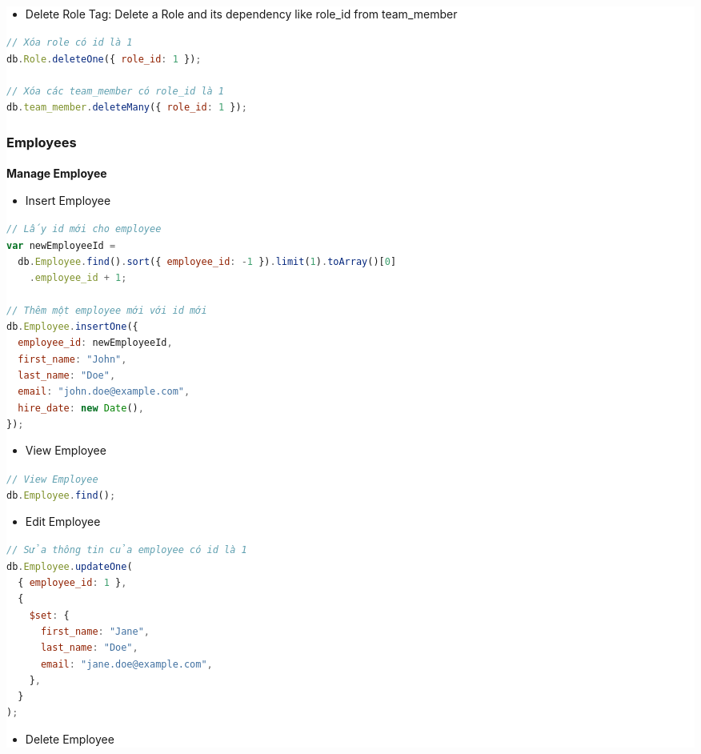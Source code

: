 - Delete Role Tag: Delete a Role and its dependency like role_id from team_member

```javascript
// Xóa role có id là 1
db.Role.deleteOne({ role_id: 1 });

// Xóa các team_member có role_id là 1
db.team_member.deleteMany({ role_id: 1 });
```

### Employees

**Manage Employee**

- Insert Employee

```javascript
// Lấy id mới cho employee
var newEmployeeId =
  db.Employee.find().sort({ employee_id: -1 }).limit(1).toArray()[0]
    .employee_id + 1;

// Thêm một employee mới với id mới
db.Employee.insertOne({
  employee_id: newEmployeeId,
  first_name: "John",
  last_name: "Doe",
  email: "john.doe@example.com",
  hire_date: new Date(),
});
```

- View Employee

```javascript
// View Employee
db.Employee.find();
```

- Edit Employee

```javascript
// Sửa thông tin của employee có id là 1
db.Employee.updateOne(
  { employee_id: 1 },
  {
    $set: {
      first_name: "Jane",
      last_name: "Doe",
      email: "jane.doe@example.com",
    },
  }
);
```

- Delete Employee
